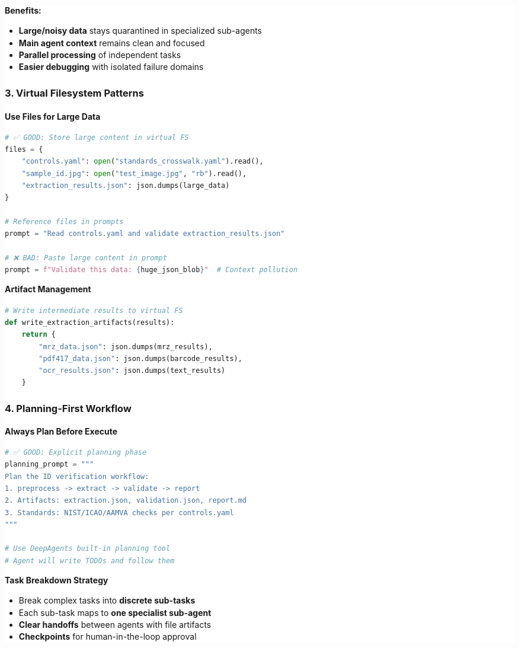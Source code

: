 **Benefits:**
- **Large/noisy data** stays quarantined in specialized sub-agents
- **Main agent context** remains clean and focused
- **Parallel processing** of independent tasks
- **Easier debugging** with isolated failure domains

### 3. Virtual Filesystem Patterns

**Use Files for Large Data**
```python
# ✅ GOOD: Store large content in virtual FS
files = {
    "controls.yaml": open("standards_crosswalk.yaml").read(),
    "sample_id.jpg": open("test_image.jpg", "rb").read(),
    "extraction_results.json": json.dumps(large_data)
}

# Reference files in prompts
prompt = "Read controls.yaml and validate extraction_results.json"

# ❌ BAD: Paste large content in prompt
prompt = f"Validate this data: {huge_json_blob}"  # Context pollution
```

**Artifact Management**
```python
# Write intermediate results to virtual FS
def write_extraction_artifacts(results):
    return {
        "mrz_data.json": json.dumps(mrz_results),
        "pdf417_data.json": json.dumps(barcode_results),
        "ocr_results.json": json.dumps(text_results)
    }
```

### 4. Planning-First Workflow

**Always Plan Before Execute**
```python
# ✅ GOOD: Explicit planning phase
planning_prompt = """
Plan the ID verification workflow:
1. preprocess -> extract -> validate -> report
2. Artifacts: extraction.json, validation.json, report.md
3. Standards: NIST/ICAO/AAMVA checks per controls.yaml
"""

# Use DeepAgents built-in planning tool
# Agent will write TODOs and follow them
```

**Task Breakdown Strategy**
- Break complex tasks into **discrete sub-tasks**
- Each sub-task maps to **one specialist sub-agent**
- **Clear handoffs** between agents with file artifacts
- **Checkpoints** for human-in-the-loop approval

